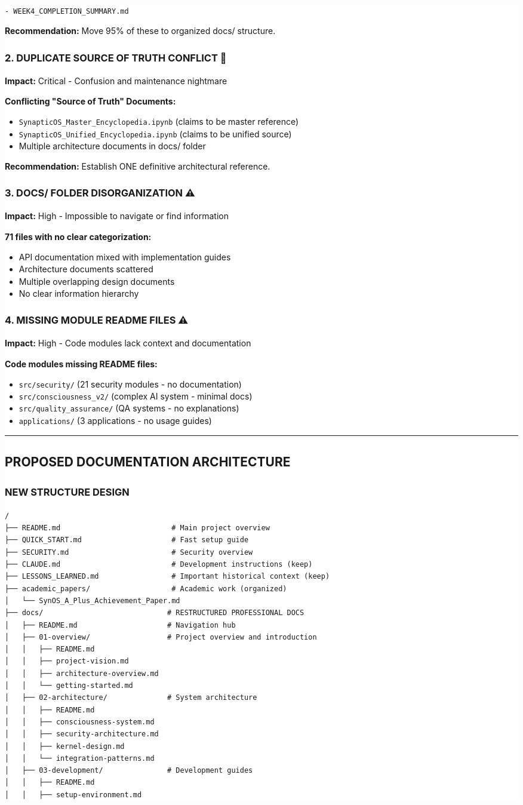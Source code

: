 ```
- WEEK4_COMPLETION_SUMMARY.md
```

**Recommendation:** Move 95% of these to organized docs/ structure.

### 2. **DUPLICATE SOURCE OF TRUTH CONFLICT** 🚨
**Impact:** Critical - Confusion and maintenance nightmare

**Conflicting "Source of Truth" Documents:**
- `SynapticOS_Master_Encyclopedia.ipynb` (claims to be master reference)
- `SynapticOS_Unified_Encyclopedia.ipynb` (claims to be unified source)
- Multiple architecture documents in docs/ folder

**Recommendation:** Establish ONE definitive architectural reference.

### 3. **DOCS/ FOLDER DISORGANIZATION** ⚠️
**Impact:** High - Impossible to navigate or find information

**71 files with no clear categorization:**
- API documentation mixed with implementation guides
- Architecture documents scattered
- Multiple overlapping design documents
- No clear information hierarchy

### 4. **MISSING MODULE README FILES** ⚠️
**Impact:** High - Code modules lack context and documentation

**Code modules missing README files:**
- `src/security/` (21 security modules - no documentation)
- `src/consciousness_v2/` (complex AI system - minimal docs)
- `src/quality_assurance/` (QA systems - no explanations)
- `applications/` (3 applications - no usage guides)

---

## PROPOSED DOCUMENTATION ARCHITECTURE

### NEW STRUCTURE DESIGN

```
/
├── README.md                          # Main project overview
├── QUICK_START.md                     # Fast setup guide
├── SECURITY.md                        # Security overview
├── CLAUDE.md                          # Development instructions (keep)
├── LESSONS_LEARNED.md                 # Important historical context (keep)
├── academic_papers/                   # Academic work (organized)
│   └── SynOS_A_Plus_Achievement_Paper.md
├── docs/                             # RESTRUCTURED PROFESSIONAL DOCS
│   ├── README.md                     # Navigation hub
│   ├── 01-overview/                  # Project overview and introduction
│   │   ├── README.md
│   │   ├── project-vision.md
│   │   ├── architecture-overview.md
│   │   └── getting-started.md
│   ├── 02-architecture/              # System architecture
│   │   ├── README.md
│   │   ├── consciousness-system.md
│   │   ├── security-architecture.md
│   │   ├── kernel-design.md
│   │   └── integration-patterns.md
│   ├── 03-development/               # Development guides
│   │   ├── README.md
│   │   ├── setup-environment.md
```